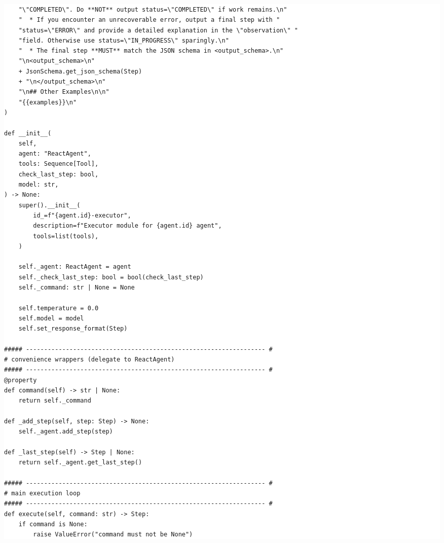         "\"COMPLETED\". Do **NOT** output status=\"COMPLETED\" if work remains.\n"
        "  * If you encounter an unrecoverable error, output a final step with "
        "status=\"ERROR\" and provide a detailed explanation in the \"observation\" "
        "field. Otherwise use status=\"IN_PROGRESS\" sparingly.\n"
        "  * The final step **MUST** match the JSON schema in <output_schema>.\n"
        "\n<output_schema>\n"
        + JsonSchema.get_json_schema(Step)
        + "\n</output_schema>\n"
        "\n## Other Examples\n\n"
        "{{examples}}\n"
    )

    def __init__(
        self,
        agent: "ReactAgent",
        tools: Sequence[Tool],
        check_last_step: bool,
        model: str,
    ) -> None:
        super().__init__(
            id_=f"{agent.id}-executor",
            description=f"Executor module for {agent.id} agent",
            tools=list(tools),
        )

        self._agent: ReactAgent = agent
        self._check_last_step: bool = bool(check_last_step)
        self._command: str | None = None

        self.temperature = 0.0
        self.model = model
        self.set_response_format(Step)

    ##### ------------------------------------------------------------------ #
    # convenience wrappers (delegate to ReactAgent)
    ##### ------------------------------------------------------------------ #
    @property
    def command(self) -> str | None:
        return self._command

    def _add_step(self, step: Step) -> None:
        self._agent.add_step(step)

    def _last_step(self) -> Step | None:
        return self._agent.get_last_step()

    ##### ------------------------------------------------------------------ #
    # main execution loop
    ##### ------------------------------------------------------------------ #
    def execute(self, command: str) -> Step:
        if command is None:
            raise ValueError("command must not be None")

